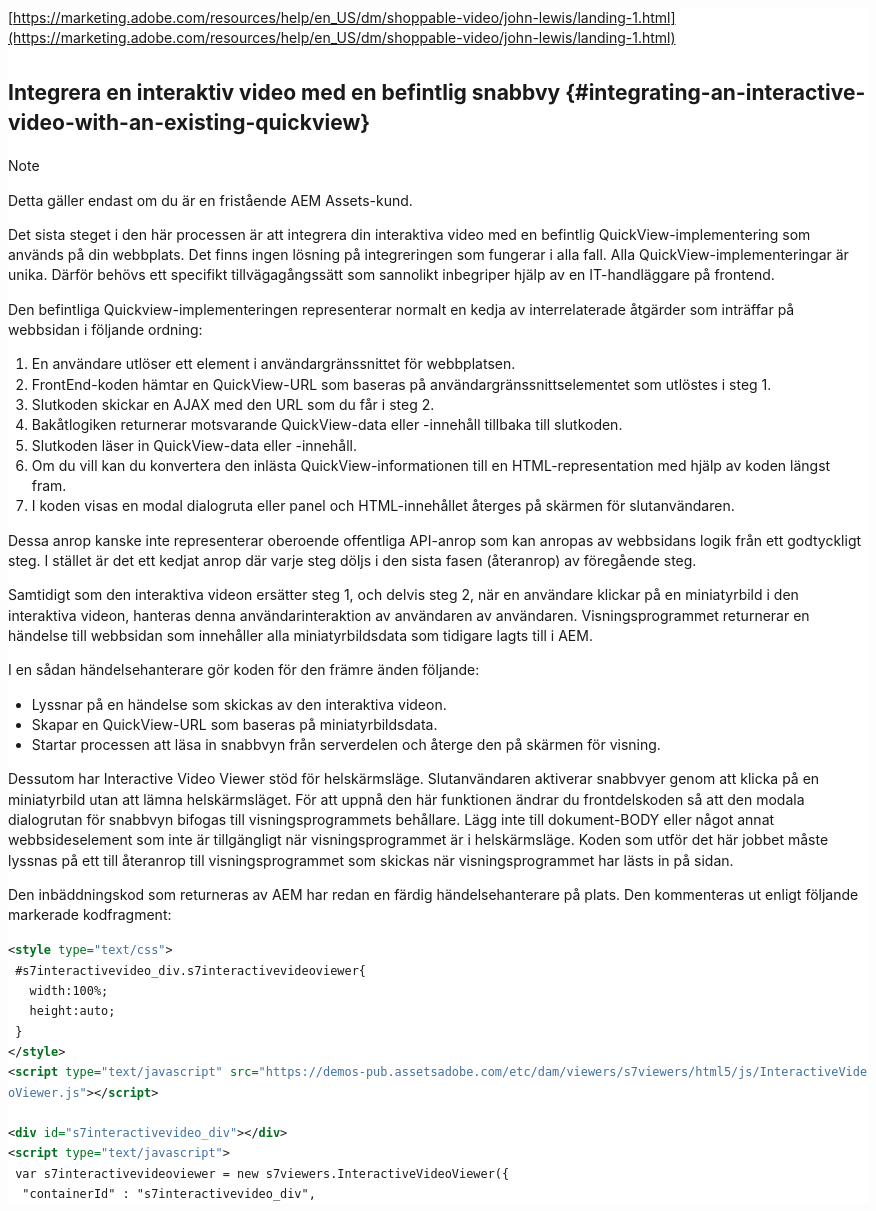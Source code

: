 [https://marketing.adobe.com/resources/help/en_US/dm/shoppable-video/john-lewis/landing-1.html](https://marketing.adobe.com/resources/help/en_US/dm/shoppable-video/john-lewis/landing-1.html)

## Integrera en interaktiv video med en befintlig snabbvy {#integrating-an-interactive-video-with-an-existing-quickview}

>[!NOTE]
Detta gäller endast om du är en fristående AEM Assets-kund.

Det sista steget i den här processen är att integrera din interaktiva video med en befintlig QuickView-implementering som används på din webbplats. Det finns ingen lösning på integreringen som fungerar i alla fall. Alla QuickView-implementeringar är unika. Därför behövs ett specifikt tillvägagångssätt som sannolikt inbegriper hjälp av en IT-handläggare på frontend.

Den befintliga Quickview-implementeringen representerar normalt en kedja av interrelaterade åtgärder som inträffar på webbsidan i följande ordning:

1. En användare utlöser ett element i användargränssnittet för webbplatsen.
1. FrontEnd-koden hämtar en QuickView-URL som baseras på användargränssnittselementet som utlöstes i steg 1.
1. Slutkoden skickar en AJAX med den URL som du får i steg 2.
1. Bakåtlogiken returnerar motsvarande QuickView-data eller -innehåll tillbaka till slutkoden.
1. Slutkoden läser in QuickView-data eller -innehåll.
1. Om du vill kan du konvertera den inlästa QuickView-informationen till en HTML-representation med hjälp av koden längst fram.
1. I koden visas en modal dialogruta eller panel och HTML-innehållet återges på skärmen för slutanvändaren.

Dessa anrop kanske inte representerar oberoende offentliga API-anrop som kan anropas av webbsidans logik från ett godtyckligt steg. I stället är det ett kedjat anrop där varje steg döljs i den sista fasen (återanrop) av föregående steg.

Samtidigt som den interaktiva videon ersätter steg 1, och delvis steg 2, när en användare klickar på en miniatyrbild i den interaktiva videon, hanteras denna användarinteraktion av användaren av användaren. Visningsprogrammet returnerar en händelse till webbsidan som innehåller alla miniatyrbildsdata som tidigare lagts till i AEM.

I en sådan händelsehanterare gör koden för den främre änden följande:

* Lyssnar på en händelse som skickas av den interaktiva videon.
* Skapar en QuickView-URL som baseras på miniatyrbildsdata.
* Startar processen att läsa in snabbvyn från serverdelen och återge den på skärmen för visning.

Dessutom har Interactive Video Viewer stöd för helskärmsläge. Slutanvändaren aktiverar snabbvyer genom att klicka på en miniatyrbild utan att lämna helskärmsläget. För att uppnå den här funktionen ändrar du frontdelskoden så att den modala dialogrutan för snabbvyn bifogas till visningsprogrammets behållare. Lägg inte till dokument-BODY eller något annat webbsideselement som inte är tillgängligt när visningsprogrammet är i helskärmsläge. Koden som utför det här jobbet måste lyssnas på ett till återanrop till visningsprogrammet som skickas när visningsprogrammet har lästs in på sidan.

Den inbäddningskod som returneras av AEM har redan en färdig händelsehanterare på plats. Den kommenteras ut enligt följande markerade kodfragment:

```xml
<style type="text/css">
 #s7interactivevideo_div.s7interactivevideoviewer{
   width:100%; 
   height:auto;
 }
</style>
<script type="text/javascript" src="https://demos-pub.assetsadobe.com/etc/dam/viewers/s7viewers/html5/js/InteractiveVideoViewer.js"></script>

<div id="s7interactivevideo_div"></div>
<script type="text/javascript">
 var s7interactivevideoviewer = new s7viewers.InteractiveVideoViewer({
  "containerId" : "s7interactivevideo_div",
```